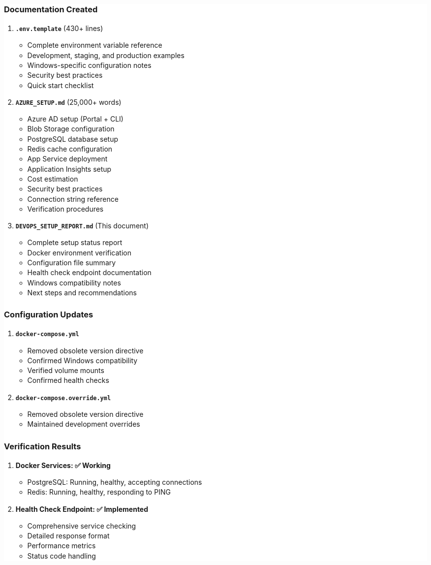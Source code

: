 ### Documentation Created

1. **`.env.template`** (430+ lines)
   - Complete environment variable reference
   - Development, staging, and production examples
   - Windows-specific configuration notes
   - Security best practices
   - Quick start checklist

2. **`AZURE_SETUP.md`** (25,000+ words)
   - Azure AD setup (Portal + CLI)
   - Blob Storage configuration
   - PostgreSQL database setup
   - Redis cache configuration
   - App Service deployment
   - Application Insights setup
   - Cost estimation
   - Security best practices
   - Connection string reference
   - Verification procedures

3. **`DEVOPS_SETUP_REPORT.md`** (This document)
   - Complete setup status report
   - Docker environment verification
   - Configuration file summary
   - Health check endpoint documentation
   - Windows compatibility notes
   - Next steps and recommendations

### Configuration Updates

1. **`docker-compose.yml`**
   - Removed obsolete version directive
   - Confirmed Windows compatibility
   - Verified volume mounts
   - Confirmed health checks

2. **`docker-compose.override.yml`**
   - Removed obsolete version directive
   - Maintained development overrides

### Verification Results

1. **Docker Services: ✅ Working**
   - PostgreSQL: Running, healthy, accepting connections
   - Redis: Running, healthy, responding to PING

2. **Health Check Endpoint: ✅ Implemented**
   - Comprehensive service checking
   - Detailed response format
   - Performance metrics
   - Status code handling
